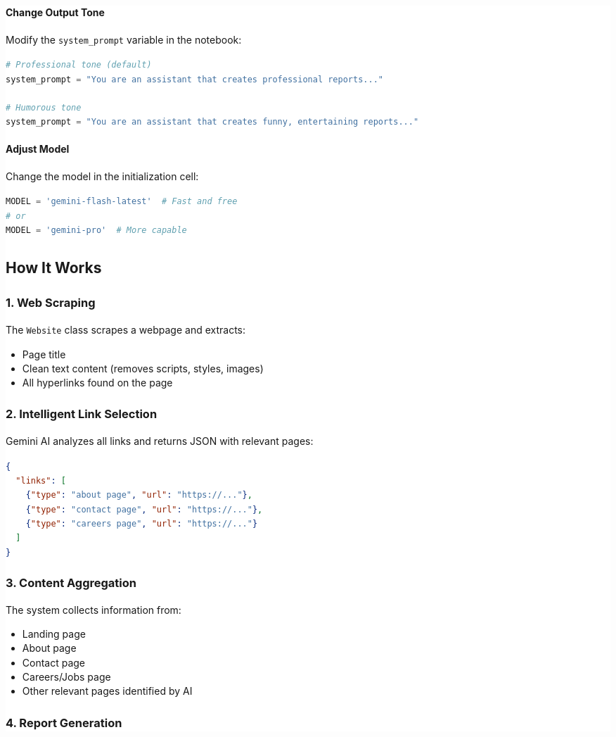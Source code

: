 #### Change Output Tone

Modify the `system_prompt` variable in the notebook:

```python
# Professional tone (default)
system_prompt = "You are an assistant that creates professional reports..."

# Humorous tone
system_prompt = "You are an assistant that creates funny, entertaining reports..."
```

#### Adjust Model

Change the model in the initialization cell:

```python
MODEL = 'gemini-flash-latest'  # Fast and free
# or
MODEL = 'gemini-pro'  # More capable
```

## How It Works

### 1. Web Scraping

The `Website` class scrapes a webpage and extracts:
- Page title
- Clean text content (removes scripts, styles, images)
- All hyperlinks found on the page

### 2. Intelligent Link Selection

Gemini AI analyzes all links and returns JSON with relevant pages:

```json
{
  "links": [
    {"type": "about page", "url": "https://..."},
    {"type": "contact page", "url": "https://..."},
    {"type": "careers page", "url": "https://..."}
  ]
}
```

### 3. Content Aggregation

The system collects information from:
- Landing page
- About page
- Contact page
- Careers/Jobs page
- Other relevant pages identified by AI

### 4. Report Generation
